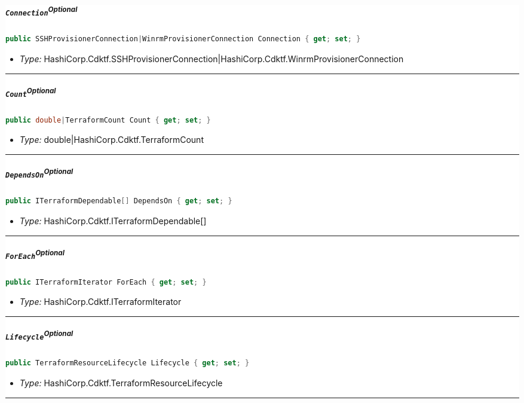 
##### `Connection`<sup>Optional</sup> <a name="Connection" id="@cdktf/provider-opentelekomcloud.dmsConsumerGroupV2.DmsConsumerGroupV2Config.property.connection"></a>

```csharp
public SSHProvisionerConnection|WinrmProvisionerConnection Connection { get; set; }
```

- *Type:* HashiCorp.Cdktf.SSHProvisionerConnection|HashiCorp.Cdktf.WinrmProvisionerConnection

---

##### `Count`<sup>Optional</sup> <a name="Count" id="@cdktf/provider-opentelekomcloud.dmsConsumerGroupV2.DmsConsumerGroupV2Config.property.count"></a>

```csharp
public double|TerraformCount Count { get; set; }
```

- *Type:* double|HashiCorp.Cdktf.TerraformCount

---

##### `DependsOn`<sup>Optional</sup> <a name="DependsOn" id="@cdktf/provider-opentelekomcloud.dmsConsumerGroupV2.DmsConsumerGroupV2Config.property.dependsOn"></a>

```csharp
public ITerraformDependable[] DependsOn { get; set; }
```

- *Type:* HashiCorp.Cdktf.ITerraformDependable[]

---

##### `ForEach`<sup>Optional</sup> <a name="ForEach" id="@cdktf/provider-opentelekomcloud.dmsConsumerGroupV2.DmsConsumerGroupV2Config.property.forEach"></a>

```csharp
public ITerraformIterator ForEach { get; set; }
```

- *Type:* HashiCorp.Cdktf.ITerraformIterator

---

##### `Lifecycle`<sup>Optional</sup> <a name="Lifecycle" id="@cdktf/provider-opentelekomcloud.dmsConsumerGroupV2.DmsConsumerGroupV2Config.property.lifecycle"></a>

```csharp
public TerraformResourceLifecycle Lifecycle { get; set; }
```

- *Type:* HashiCorp.Cdktf.TerraformResourceLifecycle

---
